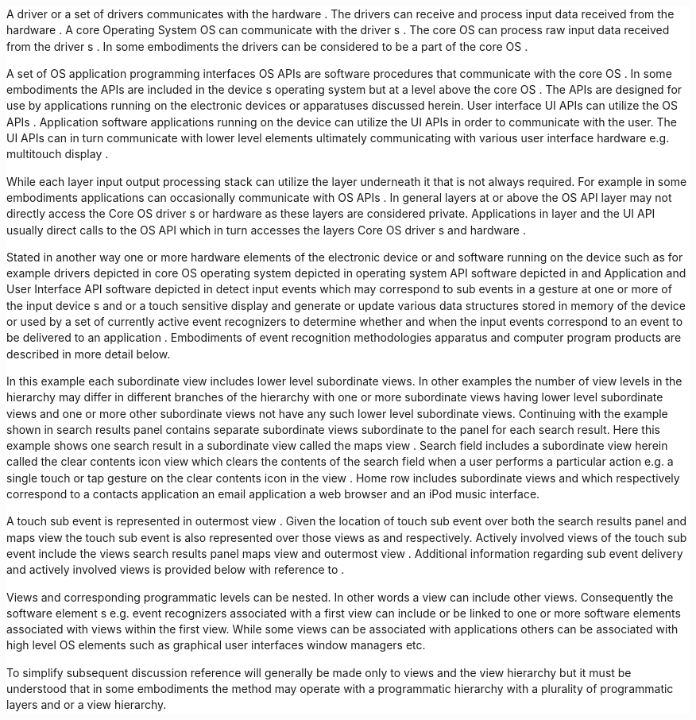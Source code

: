 A driver or a set of drivers communicates with the hardware . The drivers can receive and process input data received from the hardware . A core Operating System OS can communicate with the driver s . The core OS can process raw input data received from the driver s . In some embodiments the drivers can be considered to be a part of the core OS .

A set of OS application programming interfaces OS APIs are software procedures that communicate with the core OS . In some embodiments the APIs are included in the device s operating system but at a level above the core OS . The APIs are designed for use by applications running on the electronic devices or apparatuses discussed herein. User interface UI APIs can utilize the OS APIs . Application software applications running on the device can utilize the UI APIs in order to communicate with the user. The UI APIs can in turn communicate with lower level elements ultimately communicating with various user interface hardware e.g. multitouch display .

While each layer input output processing stack can utilize the layer underneath it that is not always required. For example in some embodiments applications can occasionally communicate with OS APIs . In general layers at or above the OS API layer may not directly access the Core OS driver s or hardware as these layers are considered private. Applications in layer and the UI API usually direct calls to the OS API which in turn accesses the layers Core OS driver s and hardware .

Stated in another way one or more hardware elements of the electronic device or and software running on the device such as for example drivers depicted in core OS operating system depicted in operating system API software depicted in and Application and User Interface API software depicted in detect input events which may correspond to sub events in a gesture at one or more of the input device s and or a touch sensitive display and generate or update various data structures stored in memory of the device or used by a set of currently active event recognizers to determine whether and when the input events correspond to an event to be delivered to an application . Embodiments of event recognition methodologies apparatus and computer program products are described in more detail below.

In this example each subordinate view includes lower level subordinate views. In other examples the number of view levels in the hierarchy may differ in different branches of the hierarchy with one or more subordinate views having lower level subordinate views and one or more other subordinate views not have any such lower level subordinate views. Continuing with the example shown in search results panel contains separate subordinate views subordinate to the panel for each search result. Here this example shows one search result in a subordinate view called the maps view . Search field includes a subordinate view herein called the clear contents icon view which clears the contents of the search field when a user performs a particular action e.g. a single touch or tap gesture on the clear contents icon in the view . Home row includes subordinate views and which respectively correspond to a contacts application an email application a web browser and an iPod music interface.

A touch sub event is represented in outermost view . Given the location of touch sub event over both the search results panel and maps view the touch sub event is also represented over those views as and respectively. Actively involved views of the touch sub event include the views search results panel maps view and outermost view . Additional information regarding sub event delivery and actively involved views is provided below with reference to .

Views and corresponding programmatic levels can be nested. In other words a view can include other views. Consequently the software element s e.g. event recognizers associated with a first view can include or be linked to one or more software elements associated with views within the first view. While some views can be associated with applications others can be associated with high level OS elements such as graphical user interfaces window managers etc.

To simplify subsequent discussion reference will generally be made only to views and the view hierarchy but it must be understood that in some embodiments the method may operate with a programmatic hierarchy with a plurality of programmatic layers and or a view hierarchy.
